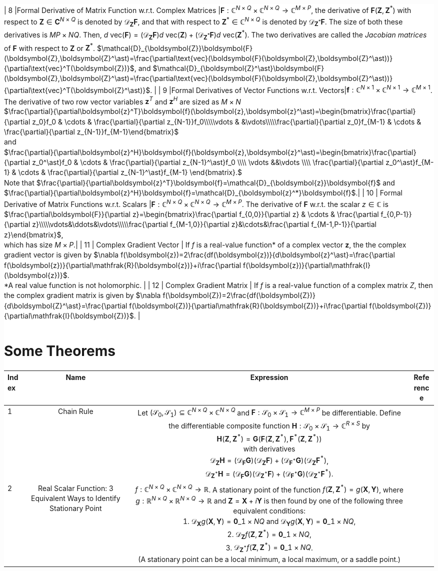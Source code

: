 | 8 |Formal Derivative of Matrix Function w.r.t. Complex Matrices |$\boldsymbol{F}:\mathbb{C}^{N\times Q}\times\mathbb{C}^{N\times Q}\rightarrow\mathbb{C}^{M\times P}$, the derivative of $\boldsymbol{F}(\boldsymbol{Z},\boldsymbol{Z}^\ast)$ with respect to $\boldsymbol{Z}\in\mathbf{C}^{N\times Q}$ is denoted by $\mathcal{D}_{\boldsymbol{Z}}\boldsymbol{F}$, and that with respect to $\boldsymbol{Z}^{\ast}\in\mathbb{C}^{N\times Q}$ is denoted by $\mathcal{D}_{\boldsymbol{Z}^\ast}\boldsymbol{F}$. The size of both these derivatives is $MP\times NQ$. Then, $d\ \text{vec}(\boldsymbol{F})=(\mathcal{D}_{\boldsymbol{Z}}\boldsymbol{F})d\ \text{vec}(\boldsymbol{Z})+(\mathcal{D}_{\boldsymbol{Z}^\ast}\boldsymbol{F})d\ \text{vec}(\boldsymbol{Z}^\ast)$. The two derivatives are called the *Jacobian matrices* of $\boldsymbol{F}$ with respect to $\boldsymbol{Z}$ or $\boldsymbol{Z}^\ast$. $\mathcal{D}_{\boldsymbol{Z}}\boldsymbol{F}(\boldsymbol{Z},\boldsymbol{Z}^\ast)=\frac{\partial\text{vec}(\boldsymbol{F}(\boldsymbol{Z},\boldsymbol{Z}^\ast))}{\partial\text{vec}^T(\boldsymbol{Z})}$, and $\mathcal{D}_{\boldsymbol{Z}^\ast}\boldsymbol{F}(\boldsymbol{Z},\boldsymbol{Z}^\ast)=\frac{\partial\text{vec}(\boldsymbol{F}(\boldsymbol{Z},\boldsymbol{Z}^\ast))}{\partial\text{vec}^T(\boldsymbol{Z}^\ast)}$. |
| 9 |Formal Derivatives of Vector Functions w.r.t. Vectors|$\boldsymbol{f}:\mathbb{C}^{N\times1}\times\mathbb{C}^{N\times1}\rightarrow\mathbb{C}^{M\times1}$. The derivative of two row vector variables $\boldsymbol{z}^T$ and $\boldsymbol{z}^H$ are sized as $M\times N$<br/>$\frac{\partial}{\partial\boldsymbol{z}^T}\boldsymbol{f}(\boldsymbol{z},\boldsymbol{z}^\ast)=\begin{bmatrix}\frac{\partial}{\partial z_0}f_0 & \cdots & \frac{\partial}{\partial z_{N-1}}f_0\\\\\vdots & &\vdots\\\\\frac{\partial}{\partial z_0}f_{M-1} & \cdots & \frac{\partial}{\partial z_{N-1}}f_{M-1}\end{bmatrix}$ <br/> and <br/> $\frac{\partial}{\partial\boldsymbol{z}^H}\boldsymbol{f}(\boldsymbol{z},\boldsymbol{z}^\ast)=\begin{bmatrix}\frac{\partial}{\partial z_0^\ast}f_0 & \cdots & \frac{\partial}{\partial z_{N-1}^\ast}f_0 \\\\ \vdots &&\vdots \\\\ \frac{\partial}{\partial z_0^\ast}f_{M-1} & \cdots & \frac{\partial}{\partial z_{N-1}^\ast}f_{M-1} \end{bmatrix}.$<br/> Note that $\frac{\partial}{\partial\boldsymbol{z}^T}\boldsymbol{f}=\mathcal{D}_{\boldsymbol{z}}\boldsymbol{f}$ and $\frac{\partial}{\partial\boldsymbol{z}^H}\boldsymbol{f}=\mathcal{D}_{\boldsymbol{z}^*}\boldsymbol{f}$.|
| 10 | Formal Derivative of Matrix Functions w.r.t. Scalars |$\boldsymbol{F}:\mathbb{C}^{N\times Q}\times\mathbb{C}^{N\times Q}\rightarrow\mathbb{C}^{M\times P}$. The derivative of $\boldsymbol{F}$ w.r.t. the scalar $z\in\mathbb{C}$ is <br/> $\frac{\partial\boldsymbol{F}}{\partial z}=\begin{bmatrix}\frac{\partial f_{0,0}}{\partial z} & \cdots & \frac{\partial f_{0,P-1}}{\partial z}\\\\\vdots&\ddots&\vdots\\\\\frac{\partial f_{M-1,0}}{\partial z}&\cdots&\frac{\partial f_{M-1,P-1}}{\partial z}\end{bmatrix}$, <br/> which has size $M\times P$.|
| 11 | Complex Gradient Vector | If $f$ is a real-value function* of a complex vector $\boldsymbol{z}$, the the complex gradient vector is given by $\nabla f(\boldsymbol{z})=2\frac{df(\boldsymbol{z})}{d\boldsymbol{z}^\ast}=\frac{\partial f(\boldsymbol{z})}{\partial\mathfrak{R}(\boldsymbol{z})}+i\frac{\partial f(\boldsymbol{z})}{\partial\mathfrak{I}(\boldsymbol{z})}$. <br> *A real value function is not holomorphic. |
| 12 | Complex Gradient Matrix | If $f$ is a real-value function of a complex matrix $Z$, then the complex gradient matrix is given by $\nabla f(\boldsymbol{Z})=2\frac{df(\boldsymbol{Z})}{d\boldsymbol{Z}^\ast}=\frac{\partial f(\boldsymbol{Z})}{\partial\mathfrak{R}(\boldsymbol{Z})}+i\frac{\partial f(\boldsymbol{Z})}{\partial\mathfrak{I}(\boldsymbol{Z})}$. |

# Some Theorems

| Index | Name | Expression | Reference |
| :--- | :---: | :---: | :---: |
| 1 | Chain Rule | Let $(\mathcal{S}_0,\mathcal{S}_1)\subseteq\mathbb{C}^{N\times Q}\times\mathbb{C}^{N\times Q}$ and $\boldsymbol{F}:\mathcal{S}_0\times\mathcal{S}_1\rightarrow\mathbb{C}^{M\times P}$ be differentiable. Define the differentiable composite function $\boldsymbol{H}:\mathcal{S}_0\times\mathcal{S}_1\rightarrow\mathbb{C}^{R\times S}$ by <br/> $\boldsymbol{H}(\boldsymbol{Z},\boldsymbol{Z}^\ast)=\boldsymbol{G}(\boldsymbol{F}(\boldsymbol{Z},\boldsymbol{Z}^\ast),\boldsymbol{F}^\ast(\boldsymbol{Z},\boldsymbol{Z}^\ast))$ <br/> with derivatives <br/> $\mathcal{D}_{\boldsymbol{Z}}\boldsymbol{H}=(\mathcal{D}_{\boldsymbol{F}}\boldsymbol{G})(\mathcal{D}_{\boldsymbol{Z}}\boldsymbol{F})+(\mathcal{D}_{\boldsymbol{F}^\ast}\boldsymbol{G})(\mathcal{D}_{\boldsymbol{Z}}\boldsymbol{F}^\ast)$, <br/> $\mathcal{D}_{\boldsymbol{Z}^\ast}\boldsymbol{H}=(\mathcal{D}_{\boldsymbol{F}}\boldsymbol{G})(\mathcal{D}_{\boldsymbol{Z}^\ast}\boldsymbol{F})+(\mathcal{D}_{\boldsymbol{F}^\ast}\boldsymbol{G})(\mathcal{D}_{\boldsymbol{Z}^\ast}\boldsymbol{F}^\ast)$. | |
| 2 | Real Scalar Function: 3 Equivalent Ways to Identify Stationary Point  | $f:\mathbb{C}^{N\times Q}\times\mathbb{C}^{N\times Q}\rightarrow\mathbb{R}$. A stationary point of the function $f(\boldsymbol{Z},\boldsymbol{Z}^\ast)=g(\boldsymbol{X},\boldsymbol{Y})$, where $g:\mathbb{R}^{N\times Q}\times\mathbb{R}^{N\times Q}\rightarrow\mathbb{R}$ and $\boldsymbol{Z}=\boldsymbol{X}+i\boldsymbol{Y}$ is then found by one of the following three equivalent conditions: <br/> 1. $\mathcal{D}_{\boldsymbol{X}}g(\boldsymbol{X},\boldsymbol{Y})=\boldsymbol{0}\_{1\times NQ}$ and $\mathcal{D}_{\boldsymbol{Y}}g(\boldsymbol{X},\boldsymbol{Y})=\boldsymbol{0}\_{1\times NQ}$, <br/> 2. $\mathcal{D}_{\boldsymbol{Z}}f(\boldsymbol{Z},\boldsymbol{Z}^\ast)=\boldsymbol{0}\_{1\times NQ}$, <br/> 3. $\mathcal{D}_{\boldsymbol{Z}^\ast}f(\boldsymbol{Z},\boldsymbol{Z}^\ast)=\boldsymbol{0}\_{1\times NQ}$. <br/> (A stationary point can be a local minimum, a local maximum, or a saddle point.) | |